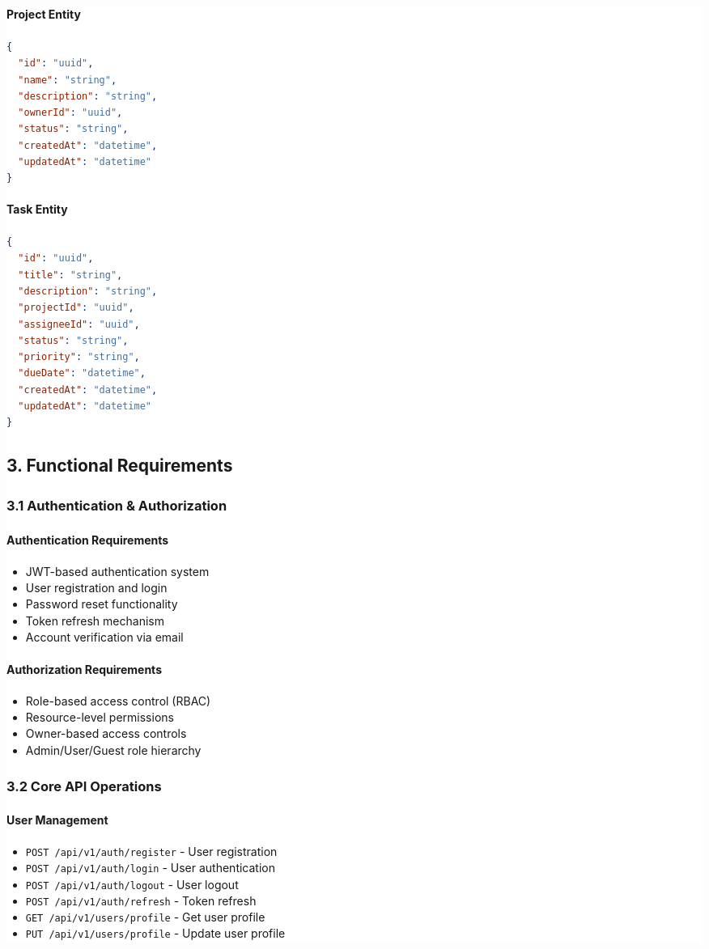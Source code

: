 #### Project Entity
```json
{
  "id": "uuid",
  "name": "string",
  "description": "string",
  "ownerId": "uuid",
  "status": "string",
  "createdAt": "datetime",
  "updatedAt": "datetime"
}
```

#### Task Entity
```json
{
  "id": "uuid",
  "title": "string",
  "description": "string",
  "projectId": "uuid",
  "assigneeId": "uuid",
  "status": "string",
  "priority": "string",
  "dueDate": "datetime",
  "createdAt": "datetime",
  "updatedAt": "datetime"
}
```

## 3. Functional Requirements

### 3.1 Authentication & Authorization

#### Authentication Requirements
- JWT-based authentication system
- User registration and login
- Password reset functionality
- Token refresh mechanism
- Account verification via email

#### Authorization Requirements
- Role-based access control (RBAC)
- Resource-level permissions
- Owner-based access controls
- Admin/User/Guest role hierarchy

### 3.2 Core API Operations

#### User Management
- `POST /api/v1/auth/register` - User registration
- `POST /api/v1/auth/login` - User authentication
- `POST /api/v1/auth/logout` - User logout
- `POST /api/v1/auth/refresh` - Token refresh
- `GET /api/v1/users/profile` - Get user profile
- `PUT /api/v1/users/profile` - Update user profile
